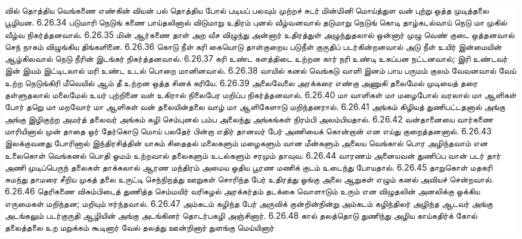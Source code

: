 வில் தொத்திய வெங்கணை எண்கின் வியன்
பல் தொத்திய போல் படியப் பலவும்
முற்றச் சுடர் மின்மினி மொய்த்துள வன்
புற்று ஒத்த முடித்தலை பூழியன. 6.26.34
படுமாரி நெடுங் கணை பாய்தலினால்
விடுமாறு உதிரம் புனல் வீழ்வனவால்
தடுமாறு நெடுங் கொடி தாழ்கடல்வாய்
நெடு மா முகில் வீழ்வ நிகர்த்தனவால். 6.26.35
மின் ஆர்கணை தாள் அற வீச விழுந்து
அன்னார் உதிரத்துள் அழுந்துதலால்
ஒன்னார் முழு வெண் குடை ஒத்தனவால்
செந் நாகம் விழுங்கிய திங்களினை. 6.26.36
கொடு நீள் கரி கையொடு தாள்குறைய
படுநீள் குருதிப் படர்கின்றனவால்
அடு நீள் உயிர் இன்மையின் ஆழ்கிலவால்
நெடு நீரின் இடங்கர் நிகர்த்தனவால். 6.26.37
கரி உண்ட களத்திடை உற்றன கார்
நரி உண்டி உகப்பன நட்டனவால்;
இரி உண்டவர் இன் இயம் இட்டிடலால்
மரி உண்ட உடல் பொறை மானினவால். 6.26.38
வாயில் கனல் வெங்கடு வாளி இனம்
பாய பருமம் குலம் வேவனவால்
வேய் உற்ற நெடுங்கிரி மீவெயில் ஆம்
தீ உற்றன ஒத்த சினக் கரியே. 6.26.39
அலைவேலை அரக்கரை எண்கு அணுகி
தலைமேல் முடியைத் தரை தள்ளுதலால்
மலைமேல் உயர் புற்றினை வள் உகிரால்
நிலைபேர மறிப்ப நிகர்த்தனவால். 6.26.40
மா வாளிகள் மா மழைபோல் வரலால்
மா ஆளிகள் போர் தறெு மா மறவோர்
மா ஆளிகள் வன் தலையின்தலை வாழ்
மா ஆளிகேளாடு மறிந்தனரால். 6.26.41
அங்கம் கிழியத் துணிபட்டதனால்
அங்கு அங்கு இழிகுற்ற அமர்த் தலைவர்
அங்கம் கழி செம்புனல் பம்ப அலைந்து
அங்கங்கள் நிரம்பி அலம்பியதால். 6.26.42
வன்தானையை வார்கணை மாரியினால்
முன் தாதை ஒர் தேர்கொடு மொய் பலதேர்
பின்றா எதிர் தானவர் பேர் அணியைக்
கொன்றான் என எய்து குறைத்தனனால். 6.26.43
இலக்குவனது போரினால் இந்திரசித்தின் யாகம் சிதைதல்
மலைகளும் மழைகளும் வான மீன்களும்
அலைய வெங்கால் பொர அழிந்தவாம் என
உலைகொள் வெங்கனல் பொதி ஓமம் உற்றவால்
தலைகளும் உடல்களும் சரமும் தாவுவ. 6.26.44
வாரணம் அனையவன் துணிப்ப வான் படர்
தார் அணி முடிப்பெருந் தலைகள் தாக்கலால்
ஆரண மந்திரம் அமைய ஓதிய
பூரண மணிக் குடம் உடைந்து போயதால். 6.26.45
தாறுகொள் மதகரி சுமந்து தாமரை
சீறிய முகத் தலை உருட்டி செந்நிறத்து
ஊறுகள் சொரிந்த பேர் உதிரத்து ஓங்கு அலை
ஆறுகள் எழும் கனல் அவியச் சென்றவால். 6.26.46
தெரிகணை விசும்பிடைத் துணித்த செம்மயிர்
வரிகழல் அரக்கர்தம் தடக்கை வாெளாடும்
உரும் என விழுதலின் அனலிக்கு ஓக்கிய
எருமைகள் மறிந்தன; மறியும் ஈர்ந்தவால். 6.26.47
அம்கடம் கழிந்த பேர் அருவிக் குன்றின்நின்று
அம்கடம் கழிந்திலர் அழிந்த ஆடவர்
அங்கு அடங்கலும் படர்குருதி ஆழியின்
அங்கு அடங்கினர் தொடர்பகழி அஞ்சினார். 6.26.48
கால் தலத்தொடு துணிந்து அழிய காய்கதிர்க்
கோல் தலைத்தலை உற மறுக்கம் கூடினார்
வேல் தலத்து ஊன்றினார் துளங்கு மெய்யினார்